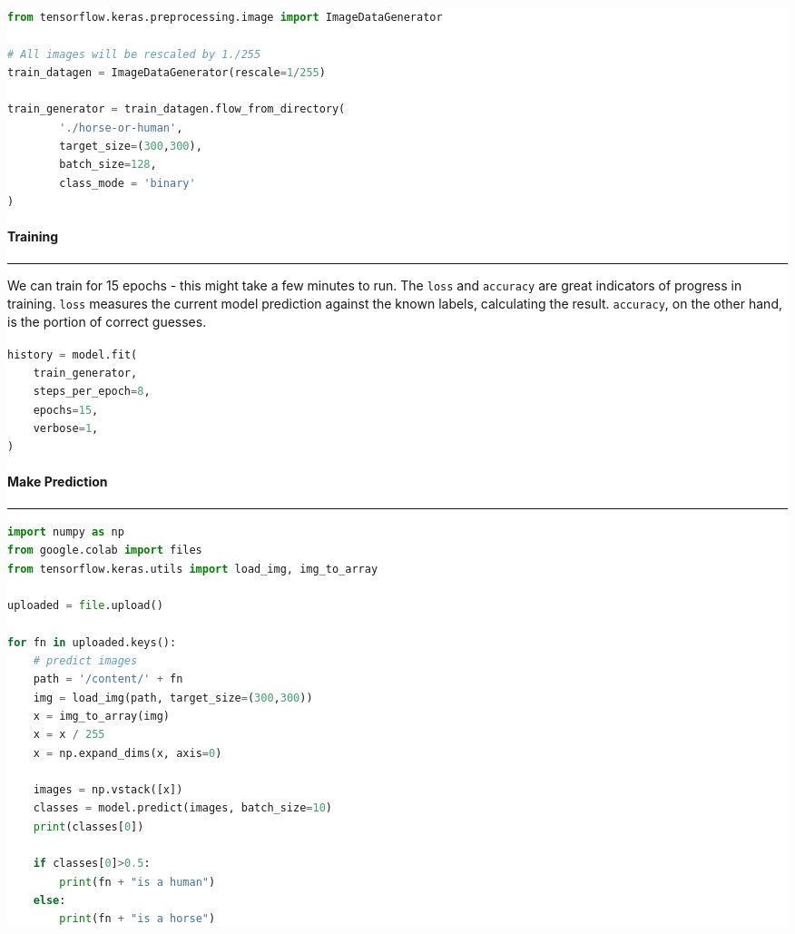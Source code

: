 ```python
from tensorflow.keras.preprocessing.image import ImageDataGenerator

# All images will be rescaled by 1./255
train_datagen = ImageDataGenerator(rescale=1/255)

train_generator = train_datagen.flow_from_directory(
		'./horse-or-human',
		target_size=(300,300),
		batch_size=128,
		class_mode = 'binary'
)
```


#### Training
____
We can train for 15 epochs - this might take a few minutes to run.
The `loss` and `accuracy` are great indicators of progress in training. `loss` measures the current model prediction against the known labels, calculating the result. `accuracy`, on the other hand, is the portion of correct guesses.

```python
history = model.fit(
	train_generator,
	steps_per_epoch=8,
	epochs=15,
	verbose=1,
)
```

#### Make Prediction
___
```python
import numpy as np
from google.colab import files
from tensorflow.keras.utils import load_img, img_to_array

uploaded = file.upload()

for fn in uploaded.keys():
	# predict images
	path = '/content/' + fn
	img = load_img(path, target_size=(300,300))
	x = img_to_array(img)
	x = x / 255
	x = np.expand_dims(x, axis=0)

	images = np.vstack([x])
	classes = model.predict(images, batch_size=10)
	print(classes[0])

	if classes[0]>0.5:
		print(fn + "is a human")
	else:
		print(fn + "is a horse")
```
